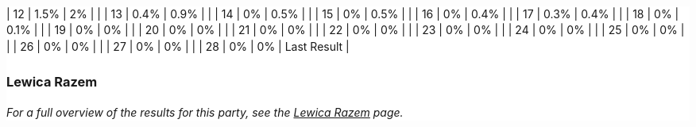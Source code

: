 | 12 | 1.5% | 2% |  |
| 13 | 0.4% | 0.9% |  |
| 14 | 0% | 0.5% |  |
| 15 | 0% | 0.5% |  |
| 16 | 0% | 0.4% |  |
| 17 | 0.3% | 0.4% |  |
| 18 | 0% | 0.1% |  |
| 19 | 0% | 0% |  |
| 20 | 0% | 0% |  |
| 21 | 0% | 0% |  |
| 22 | 0% | 0% |  |
| 23 | 0% | 0% |  |
| 24 | 0% | 0% |  |
| 25 | 0% | 0% |  |
| 26 | 0% | 0% |  |
| 27 | 0% | 0% |  |
| 28 | 0% | 0% | Last Result |

### Lewica Razem

*For a full overview of the results for this party, see the [Lewica Razem](party-lewicarazem.html) page.*
